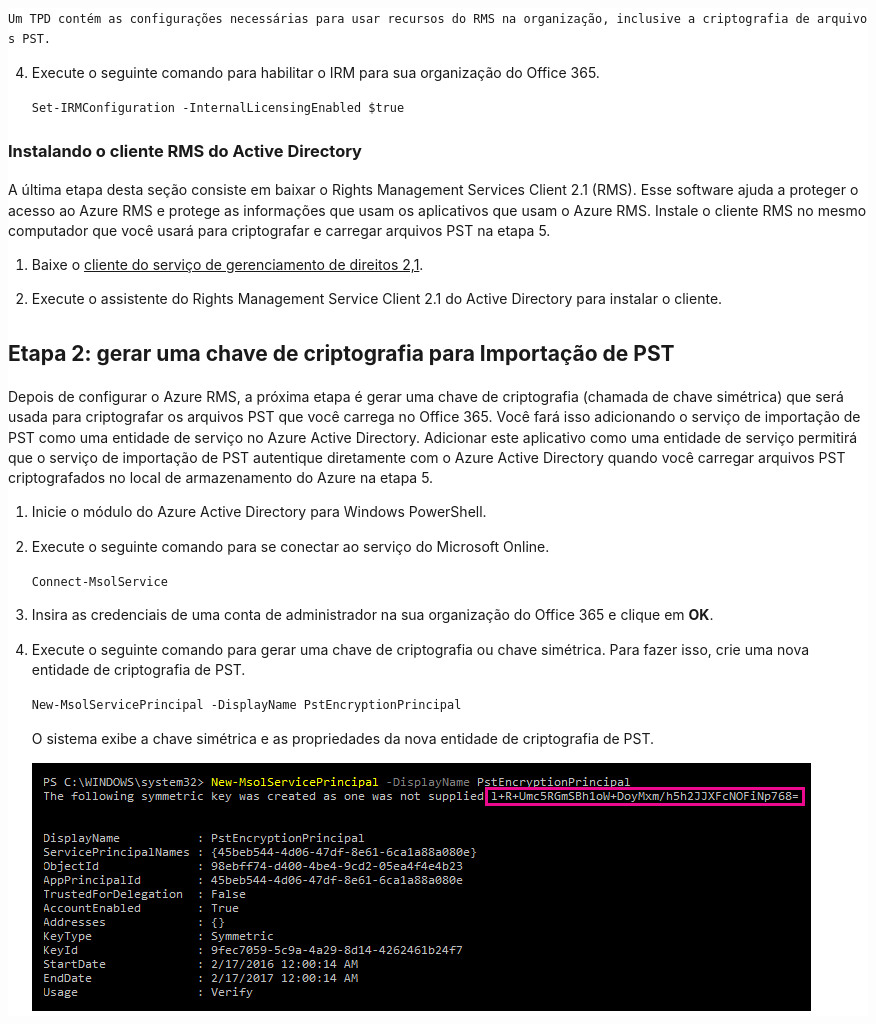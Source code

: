     Um TPD contém as configurações necessárias para usar recursos do RMS na organização, inclusive a criptografia de arquivos PST.  
    
4. Execute o seguinte comando para habilitar o IRM para sua organização do Office 365.
    
    ```
    Set-IRMConfiguration -InternalLicensingEnabled $true
    ```

### <a name="installing-the-active-directory-rms-client"></a>Instalando o cliente RMS do Active Directory

A última etapa desta seção consiste em baixar o Rights Management Services Client 2.1 (RMS). Esse software ajuda a proteger o acesso ao Azure RMS e protege as informações que usam os aplicativos que usam o Azure RMS. Instale o cliente RMS no mesmo computador que você usará para criptografar e carregar arquivos PST na etapa 5. 
  
1. Baixe o [cliente do serviço de gerenciamento de direitos 2,1](https://www.microsoft.com/en-us/download/details.aspx?id=38396).
    
2. Execute o assistente do Rights Management Service Client 2.1 do Active Directory para instalar o cliente.

## <a name="step-2-generate-an-encryption-key-for-pst-import"></a>Etapa 2: gerar uma chave de criptografia para Importação de PST

Depois de configurar o Azure RMS, a próxima etapa é gerar uma chave de criptografia (chamada de chave simétrica) que será usada para criptografar os arquivos PST que você carrega no Office 365. Você fará isso adicionando o serviço de importação de PST como uma entidade de serviço no Azure Active Directory. Adicionar este aplicativo como uma entidade de serviço permitirá que o serviço de importação de PST autentique diretamente com o Azure Active Directory quando você carregar arquivos PST criptografados no local de armazenamento do Azure na etapa 5.
  
1. Inicie o módulo do Azure Active Directory para Windows PowerShell.
    
2. Execute o seguinte comando para se conectar ao serviço do Microsoft Online.
    
    ```
    Connect-MsolService
    ```

3. Insira as credenciais de uma conta de administrador na sua organização do Office 365 e clique em **OK**.
    
4. Execute o seguinte comando para gerar uma chave de criptografia ou chave simétrica. Para fazer isso, crie uma nova entidade de criptografia de PST.
    
    ```
    New-MsolServicePrincipal -DisplayName PstEncryptionPrincipal
    ```

    O sistema exibe a chave simétrica e as propriedades da nova entidade de criptografia de PST.
    
    ![Copiar e salvar a chave simétrica que é exibida](media/0003fdea-dace-41d2-b49d-f5c98c6230ca.png)
  